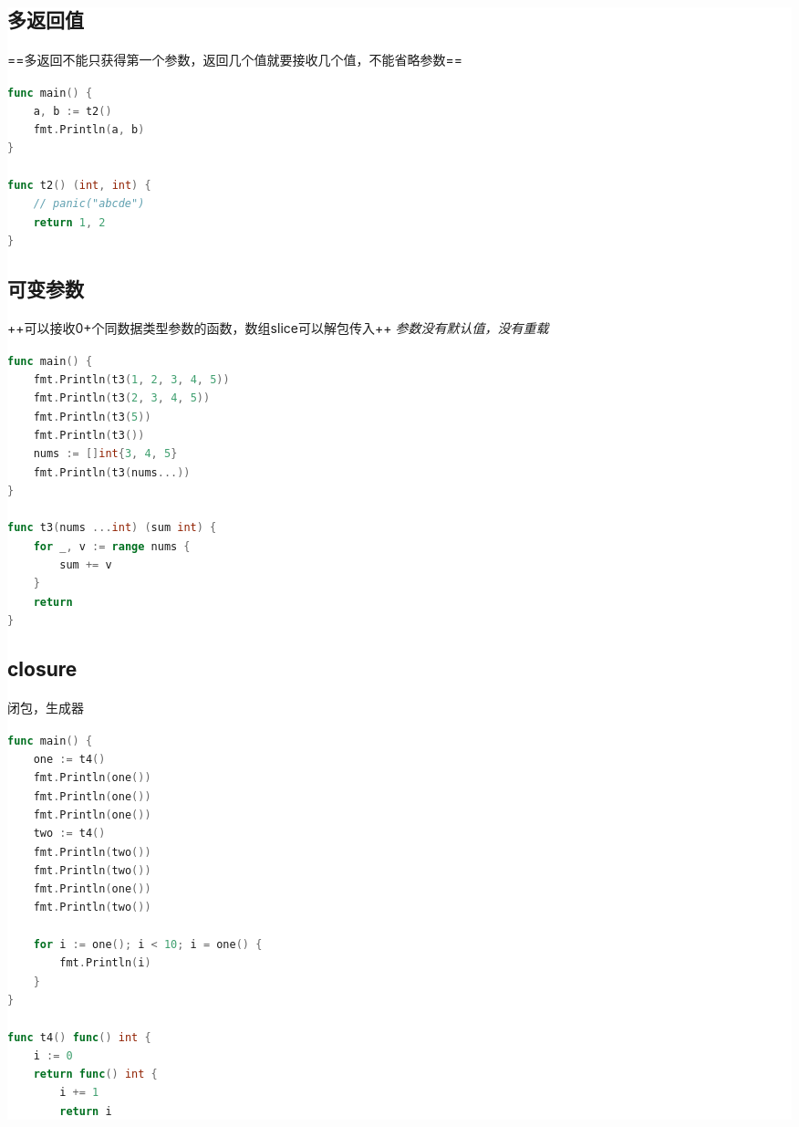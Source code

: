 ## 多返回值

==多返回不能只获得第一个参数，返回几个值就要接收几个值，不能省略参数==

```go
func main() {
	a, b := t2()
	fmt.Println(a, b)
}

func t2() (int, int) {
	// panic("abcde")
	return 1, 2
}
```

## 可变参数

++可以接收0+个同数据类型参数的函数，数组slice可以解包传入++
*参数没有默认值，没有重载*

```go
func main() {
	fmt.Println(t3(1, 2, 3, 4, 5))
	fmt.Println(t3(2, 3, 4, 5))
	fmt.Println(t3(5))
	fmt.Println(t3())
	nums := []int{3, 4, 5}
	fmt.Println(t3(nums...))
}

func t3(nums ...int) (sum int) {
	for _, v := range nums {
		sum += v
	}
	return
}
```

## closure

闭包，生成器

```go
func main() {
	one := t4()
	fmt.Println(one())
	fmt.Println(one())
	fmt.Println(one())
	two := t4()
	fmt.Println(two())
	fmt.Println(two())
	fmt.Println(one())
	fmt.Println(two())

	for i := one(); i < 10; i = one() {
		fmt.Println(i)
	}
}

func t4() func() int {
	i := 0
	return func() int {
		i += 1
		return i
```